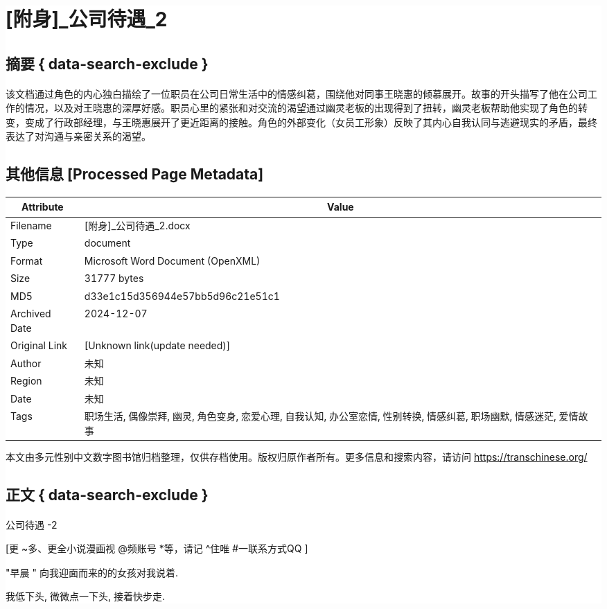 # [附身]_公司待遇_2



## 摘要  { data-search-exclude }


该文档通过角色的内心独白描绘了一位职员在公司日常生活中的情感纠葛，围绕他对同事王晓惠的倾慕展开。故事的开头描写了他在公司工作的情况，以及对王晓惠的深厚好感。职员心里的紧张和对交流的渴望通过幽灵老板的出现得到了扭转，幽灵老板帮助他实现了角色的转变，变成了行政部经理，与王晓惠展开了更近距离的接触。角色的外部变化（女员工形象）反映了其内心自我认同与逃避现实的矛盾，最终表达了对沟通与亲密关系的渴望。



## 其他信息 [Processed Page Metadata]

| Attribute       | Value                                  |
|-----------------|----------------------------------------|
| Filename        | [附身]_公司待遇_2.docx                             |
| Type            | document                                 |
| Format          | Microsoft Word Document (OpenXML)                               |
| Size            | 31777 bytes                           |
| MD5             | d33e1c15d356944e57bb5d96c21e51c1                                  |
| Archived Date   | 2024-12-07                             |
| Original Link   | [Unknown link(update needed)]                         |
| Author          | 未知                               |
| Region          | 未知                               |
| Date            | 未知                                 |
| Tags            | 职场生活, 偶像崇拜, 幽灵, 角色变身, 恋爱心理, 自我认知, 办公室恋情, 性别转换, 情感纠葛, 职场幽默, 情感迷茫, 爱情故事                                 |

本文由多元性别中文数字图书馆归档整理，仅供存档使用。版权归原作者所有。更多信息和搜索内容，请访问 <https://transchinese.org/>


## 正文 { data-search-exclude }


公司待遇 -2



 [更 ~多、更全小说漫画视 @频账号 *等，请记 ^住唯 #一联系方式QQ ]



 "早晨 " 向我迎面而来的的女孩对我说着.







我低下头, 微微点一下头, 接着快步走.
